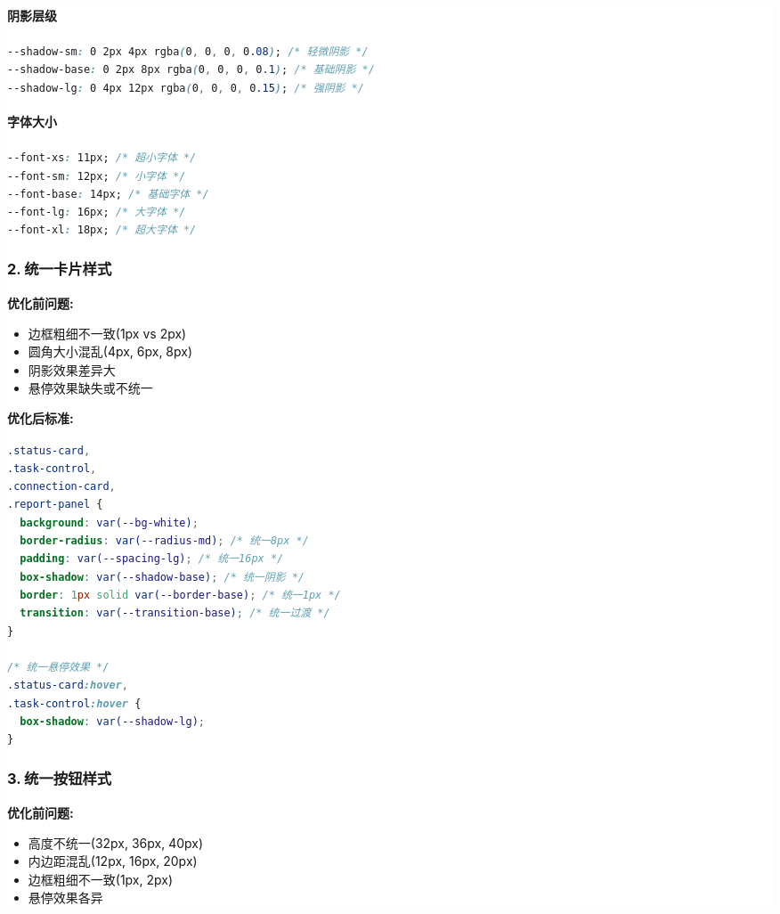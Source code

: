#### 阴影层级

```css
--shadow-sm: 0 2px 4px rgba(0, 0, 0, 0.08); /* 轻微阴影 */
--shadow-base: 0 2px 8px rgba(0, 0, 0, 0.1); /* 基础阴影 */
--shadow-lg: 0 4px 12px rgba(0, 0, 0, 0.15); /* 强阴影 */
```

#### 字体大小

```css
--font-xs: 11px; /* 超小字体 */
--font-sm: 12px; /* 小字体 */
--font-base: 14px; /* 基础字体 */
--font-lg: 16px; /* 大字体 */
--font-xl: 18px; /* 超大字体 */
```

### 2. 统一卡片样式

**优化前问题:**

- 边框粗细不一致(1px vs 2px)
- 圆角大小混乱(4px, 6px, 8px)
- 阴影效果差异大
- 悬停效果缺失或不统一

**优化后标准:**

```css
.status-card,
.task-control,
.connection-card,
.report-panel {
  background: var(--bg-white);
  border-radius: var(--radius-md); /* 统一8px */
  padding: var(--spacing-lg); /* 统一16px */
  box-shadow: var(--shadow-base); /* 统一阴影 */
  border: 1px solid var(--border-base); /* 统一1px */
  transition: var(--transition-base); /* 统一过渡 */
}

/* 统一悬停效果 */
.status-card:hover,
.task-control:hover {
  box-shadow: var(--shadow-lg);
}
```

### 3. 统一按钮样式

**优化前问题:**

- 高度不统一(32px, 36px, 40px)
- 内边距混乱(12px, 16px, 20px)
- 边框粗细不一致(1px, 2px)
- 悬停效果各异
